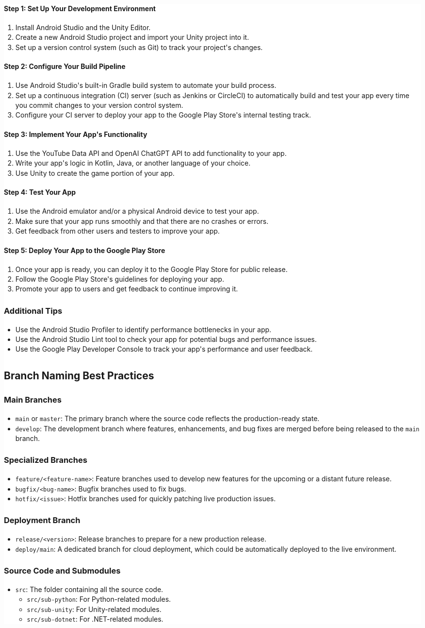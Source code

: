 #### Step 1: Set Up Your Development Environment
1. Install Android Studio and the Unity Editor.
2. Create a new Android Studio project and import your Unity project into it.
3. Set up a version control system (such as Git) to track your project's changes.

#### Step 2: Configure Your Build Pipeline
1. Use Android Studio's built-in Gradle build system to automate your build process.
2. Set up a continuous integration (CI) server (such as Jenkins or CircleCI) to automatically build and test your app every time you commit changes to your version control system.
3. Configure your CI server to deploy your app to the Google Play Store's internal testing track.

#### Step 3: Implement Your App's Functionality
1. Use the YouTube Data API and OpenAI ChatGPT API to add functionality to your app.
2. Write your app's logic in Kotlin, Java, or another language of your choice.
3. Use Unity to create the game portion of your app.

#### Step 4: Test Your App
1. Use the Android emulator and/or a physical Android device to test your app.
2. Make sure that your app runs smoothly and that there are no crashes or errors.
3. Get feedback from other users and testers to improve your app.

#### Step 5: Deploy Your App to the Google Play Store
1. Once your app is ready, you can deploy it to the Google Play Store for public release.
2. Follow the Google Play Store's guidelines for deploying your app.
3. Promote your app to users and get feedback to continue improving it.

### Additional Tips
- Use the Android Studio Profiler to identify performance bottlenecks in your app.
- Use the Android Studio Lint tool to check your app for potential bugs and performance issues.
- Use the Google Play Developer Console to track your app's performance and user feedback.

## Branch Naming Best Practices

### Main Branches
- `main` or `master`: The primary branch where the source code reflects the production-ready state.
- `develop`: The development branch where features, enhancements, and bug fixes are merged before being released to the `main` branch.

### Specialized Branches
- `feature/<feature-name>`: Feature branches used to develop new features for the upcoming or a distant future release.
- `bugfix/<bug-name>`: Bugfix branches used to fix bugs.
- `hotfix/<issue>`: Hotfix branches used for quickly patching live production issues.

### Deployment Branch
- `release/<version>`: Release branches to prepare for a new production release.
- `deploy/main`: A dedicated branch for cloud deployment, which could be automatically deployed to the live environment.

### Source Code and Submodules
- `src`: The folder containing all the source code.
  - `src/sub-python`: For Python-related modules.
  - `src/sub-unity`: For Unity-related modules.
  - `src/sub-dotnet`: For .NET-related modules.
